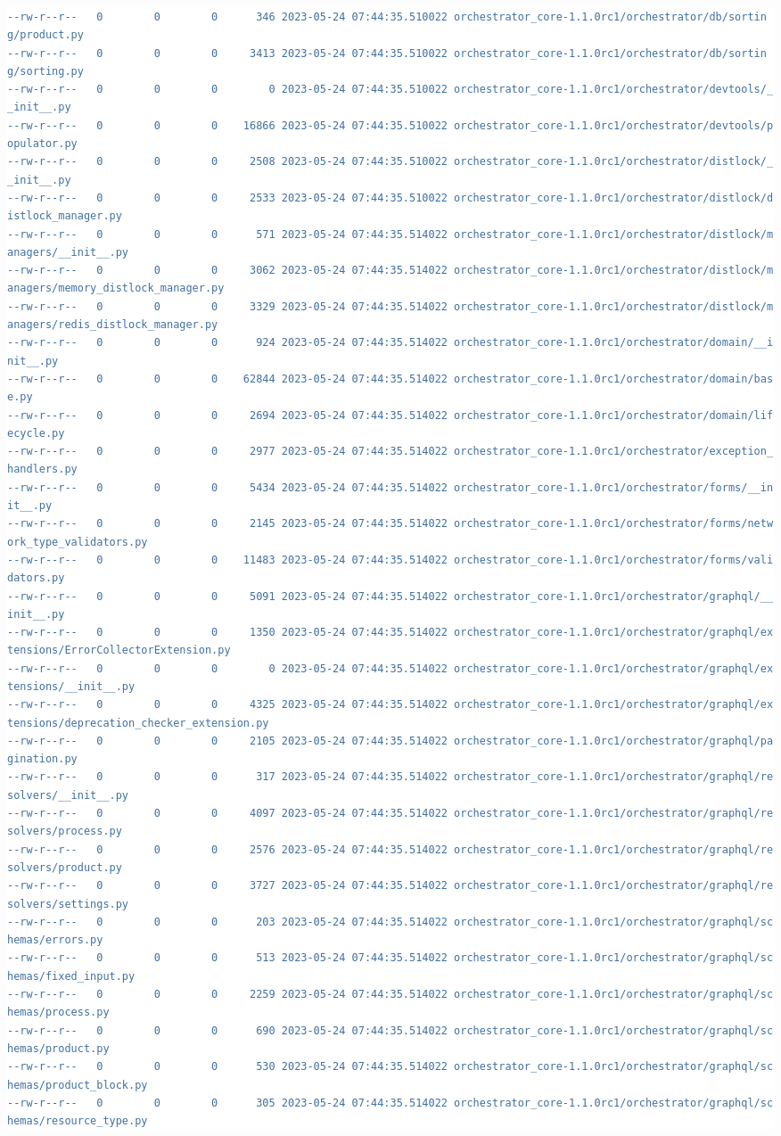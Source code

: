 ```diff
--rw-r--r--   0        0        0      346 2023-05-24 07:44:35.510022 orchestrator_core-1.1.0rc1/orchestrator/db/sorting/product.py
--rw-r--r--   0        0        0     3413 2023-05-24 07:44:35.510022 orchestrator_core-1.1.0rc1/orchestrator/db/sorting/sorting.py
--rw-r--r--   0        0        0        0 2023-05-24 07:44:35.510022 orchestrator_core-1.1.0rc1/orchestrator/devtools/__init__.py
--rw-r--r--   0        0        0    16866 2023-05-24 07:44:35.510022 orchestrator_core-1.1.0rc1/orchestrator/devtools/populator.py
--rw-r--r--   0        0        0     2508 2023-05-24 07:44:35.510022 orchestrator_core-1.1.0rc1/orchestrator/distlock/__init__.py
--rw-r--r--   0        0        0     2533 2023-05-24 07:44:35.510022 orchestrator_core-1.1.0rc1/orchestrator/distlock/distlock_manager.py
--rw-r--r--   0        0        0      571 2023-05-24 07:44:35.514022 orchestrator_core-1.1.0rc1/orchestrator/distlock/managers/__init__.py
--rw-r--r--   0        0        0     3062 2023-05-24 07:44:35.514022 orchestrator_core-1.1.0rc1/orchestrator/distlock/managers/memory_distlock_manager.py
--rw-r--r--   0        0        0     3329 2023-05-24 07:44:35.514022 orchestrator_core-1.1.0rc1/orchestrator/distlock/managers/redis_distlock_manager.py
--rw-r--r--   0        0        0      924 2023-05-24 07:44:35.514022 orchestrator_core-1.1.0rc1/orchestrator/domain/__init__.py
--rw-r--r--   0        0        0    62844 2023-05-24 07:44:35.514022 orchestrator_core-1.1.0rc1/orchestrator/domain/base.py
--rw-r--r--   0        0        0     2694 2023-05-24 07:44:35.514022 orchestrator_core-1.1.0rc1/orchestrator/domain/lifecycle.py
--rw-r--r--   0        0        0     2977 2023-05-24 07:44:35.514022 orchestrator_core-1.1.0rc1/orchestrator/exception_handlers.py
--rw-r--r--   0        0        0     5434 2023-05-24 07:44:35.514022 orchestrator_core-1.1.0rc1/orchestrator/forms/__init__.py
--rw-r--r--   0        0        0     2145 2023-05-24 07:44:35.514022 orchestrator_core-1.1.0rc1/orchestrator/forms/network_type_validators.py
--rw-r--r--   0        0        0    11483 2023-05-24 07:44:35.514022 orchestrator_core-1.1.0rc1/orchestrator/forms/validators.py
--rw-r--r--   0        0        0     5091 2023-05-24 07:44:35.514022 orchestrator_core-1.1.0rc1/orchestrator/graphql/__init__.py
--rw-r--r--   0        0        0     1350 2023-05-24 07:44:35.514022 orchestrator_core-1.1.0rc1/orchestrator/graphql/extensions/ErrorCollectorExtension.py
--rw-r--r--   0        0        0        0 2023-05-24 07:44:35.514022 orchestrator_core-1.1.0rc1/orchestrator/graphql/extensions/__init__.py
--rw-r--r--   0        0        0     4325 2023-05-24 07:44:35.514022 orchestrator_core-1.1.0rc1/orchestrator/graphql/extensions/deprecation_checker_extension.py
--rw-r--r--   0        0        0     2105 2023-05-24 07:44:35.514022 orchestrator_core-1.1.0rc1/orchestrator/graphql/pagination.py
--rw-r--r--   0        0        0      317 2023-05-24 07:44:35.514022 orchestrator_core-1.1.0rc1/orchestrator/graphql/resolvers/__init__.py
--rw-r--r--   0        0        0     4097 2023-05-24 07:44:35.514022 orchestrator_core-1.1.0rc1/orchestrator/graphql/resolvers/process.py
--rw-r--r--   0        0        0     2576 2023-05-24 07:44:35.514022 orchestrator_core-1.1.0rc1/orchestrator/graphql/resolvers/product.py
--rw-r--r--   0        0        0     3727 2023-05-24 07:44:35.514022 orchestrator_core-1.1.0rc1/orchestrator/graphql/resolvers/settings.py
--rw-r--r--   0        0        0      203 2023-05-24 07:44:35.514022 orchestrator_core-1.1.0rc1/orchestrator/graphql/schemas/errors.py
--rw-r--r--   0        0        0      513 2023-05-24 07:44:35.514022 orchestrator_core-1.1.0rc1/orchestrator/graphql/schemas/fixed_input.py
--rw-r--r--   0        0        0     2259 2023-05-24 07:44:35.514022 orchestrator_core-1.1.0rc1/orchestrator/graphql/schemas/process.py
--rw-r--r--   0        0        0      690 2023-05-24 07:44:35.514022 orchestrator_core-1.1.0rc1/orchestrator/graphql/schemas/product.py
--rw-r--r--   0        0        0      530 2023-05-24 07:44:35.514022 orchestrator_core-1.1.0rc1/orchestrator/graphql/schemas/product_block.py
--rw-r--r--   0        0        0      305 2023-05-24 07:44:35.514022 orchestrator_core-1.1.0rc1/orchestrator/graphql/schemas/resource_type.py
```